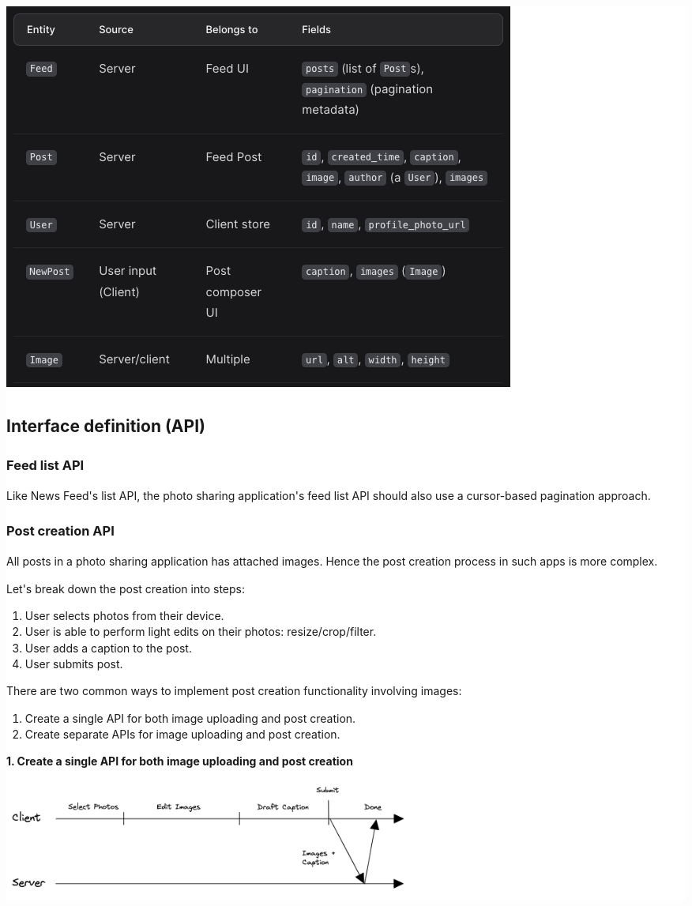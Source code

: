 ![d51dd4101527a6a41047f022165b07f8.png](../_resources/d51dd4101527a6a41047f022165b07f8.png)

## Interface definition (API)
### Feed list API
Like News Feed's list API, the photo sharing application's feed list API should also use a cursor-based pagination approach.

### Post creation API
All posts in a photo sharing application has attached images. Hence the post creation process in such apps is more complex.

Let's break down the post creation into steps:

1. User selects photos from their device.
2. User is able to perform light edits on their photos: resize/crop/filter.
3. User adds a caption to the post.
4. User submits post.

There are two common ways to implement post creation functionality involving images:

1. Create a single API for both image uploading and post creation.
2. Create separate APIs for image uploading and post creation.

**1. Create a single API for both image uploading and post creation**

![e82f801501cb8c28f057bed463ac12ed.png](../_resources/e82f801501cb8c28f057bed463ac12ed.png)
